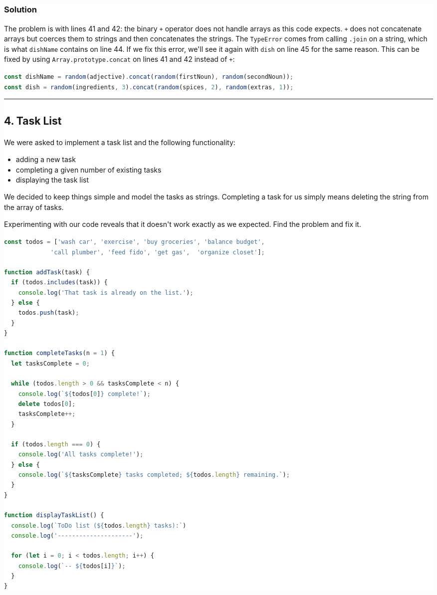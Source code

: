 ### Solution

The problem is with lines 41 and 42: the binary `+` operator does not handle arrays as this code expects. `+` does not concatenate arrays but coerces them to strings and then concatenates the strings. The `TypeError` comes from calling `.join` on a string, which is what `dishName` contains on line 44. If we fix this error, we'll see it again with `dish` on line 45 for the same reason. This can be fixed by using `Array.prototype.concat` on lines 41 and 42 instead of `+`:

```javascript
const dishName = random(adjective).concat(random(firstNoun), random(secondNoun));
const dish = random(ingredients, 3).concat(random(spices, 2), random(extras, 1));
```

---

## 4. Task List

We were asked to implement a task list and the following functionality:

* adding a new task
* completing a given number of existing tasks
* displaying the task list

We decided to keep things simple and model the tasks as strings. Completing a task for us simply means deleting the string from the array of tasks.

Experimenting with our code reveals that it doesn't work exactly as we expected. Find the problem and fix it.

```javascript
const todos = ['wash car', 'exercise', 'buy groceries', 'balance budget',
             'call plumber', 'feed fido', 'get gas',  'organize closet'];

function addTask(task) {
  if (todos.includes(task)) {
    console.log('That task is already on the list.');
  } else {
    todos.push(task);
  }
}

function completeTasks(n = 1) {
  let tasksComplete = 0;

  while (todos.length > 0 && tasksComplete < n) {
    console.log(`${todos[0]} complete!`);
    delete todos[0];
    tasksComplete++;
  }

  if (todos.length === 0) {
    console.log('All tasks complete!');
  } else {
    console.log(`${tasksComplete} tasks completed; ${todos.length} remaining.`);
  }
}

function displayTaskList() {
  console.log(`ToDo list (${todos.length} tasks):`)
  console.log('---------------------');

  for (let i = 0; i < todos.length; i++) {
    console.log(`-- ${todos[i]}`);
  }
}

```